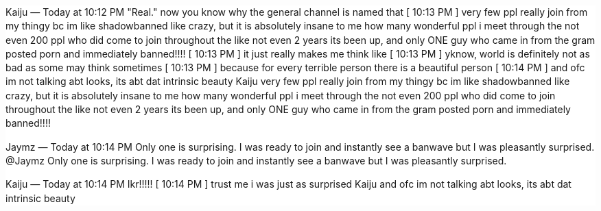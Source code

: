 Kaiju
—
Today at 10:12 PM
"Real." now you know why the general channel is named that 
[
10:13 PM
]
very few ppl really join from my thingy bc im like shadowbanned like crazy, but it is absolutely insane to me how many wonderful ppl i meet through the not even 200 ppl who did come to join throughout the like not even 2 years its been up, and only ONE guy who came in from the gram posted porn and immediately banned!!!! 
[
10:13 PM
]
it just really makes me think like
[
10:13 PM
]
yknow, world is definitely not as bad as some may think sometimes
[
10:13 PM
]
because for every terrible person there is a beautiful person
[
10:14 PM
]
and ofc im not talking abt looks, its abt dat intrinsic beauty
Kaiju
very few ppl really join from my thingy bc im like shadowbanned like crazy, but it is absolutely insane to me how many wonderful ppl i meet through the not even 200 ppl who did come to join throughout the like not even 2 years its been up, and only ONE guy who came in from the gram posted porn and immediately banned!!!! 

Jaymz
—
Today at 10:14 PM
Only one is surprising. I was ready to join and instantly see a banwave but I was pleasantly surprised.
@Jaymz
Only one is surprising. I was ready to join and instantly see a banwave but I was pleasantly surprised.

Kaiju
—
Today at 10:14 PM
Ikr!!!!!
[
10:14 PM
]
trust me i was just as surprised
Kaiju
and ofc im not talking abt looks, its abt dat intrinsic beauty

